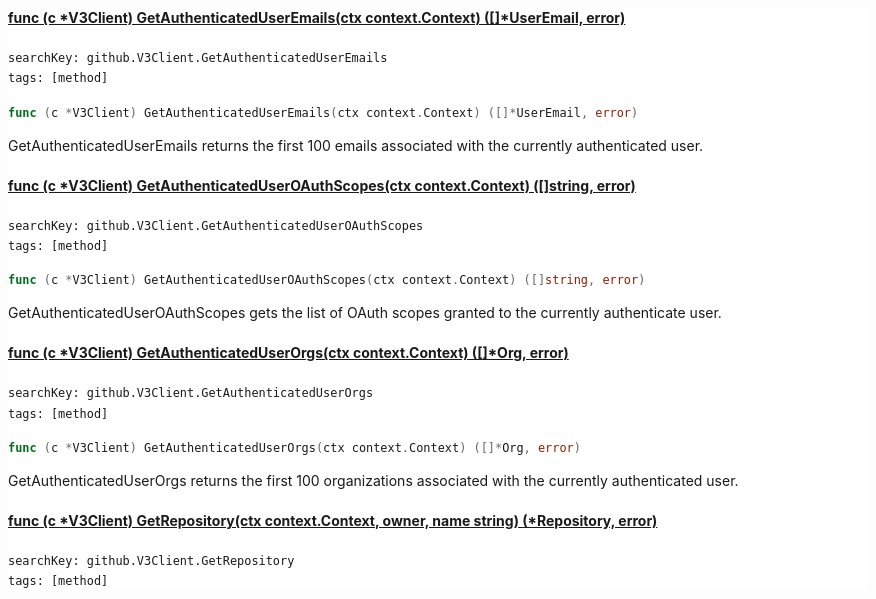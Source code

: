 #### <a id="V3Client.GetAuthenticatedUserEmails" href="#V3Client.GetAuthenticatedUserEmails">func (c *V3Client) GetAuthenticatedUserEmails(ctx context.Context) ([]*UserEmail, error)</a>

```
searchKey: github.V3Client.GetAuthenticatedUserEmails
tags: [method]
```

```Go
func (c *V3Client) GetAuthenticatedUserEmails(ctx context.Context) ([]*UserEmail, error)
```

GetAuthenticatedUserEmails returns the first 100 emails associated with the currently authenticated user. 

#### <a id="V3Client.GetAuthenticatedUserOAuthScopes" href="#V3Client.GetAuthenticatedUserOAuthScopes">func (c *V3Client) GetAuthenticatedUserOAuthScopes(ctx context.Context) ([]string, error)</a>

```
searchKey: github.V3Client.GetAuthenticatedUserOAuthScopes
tags: [method]
```

```Go
func (c *V3Client) GetAuthenticatedUserOAuthScopes(ctx context.Context) ([]string, error)
```

GetAuthenticatedUserOAuthScopes gets the list of OAuth scopes granted to the currently authenticate user. 

#### <a id="V3Client.GetAuthenticatedUserOrgs" href="#V3Client.GetAuthenticatedUserOrgs">func (c *V3Client) GetAuthenticatedUserOrgs(ctx context.Context) ([]*Org, error)</a>

```
searchKey: github.V3Client.GetAuthenticatedUserOrgs
tags: [method]
```

```Go
func (c *V3Client) GetAuthenticatedUserOrgs(ctx context.Context) ([]*Org, error)
```

GetAuthenticatedUserOrgs returns the first 100 organizations associated with the currently authenticated user. 

#### <a id="V3Client.GetRepository" href="#V3Client.GetRepository">func (c *V3Client) GetRepository(ctx context.Context, owner, name string) (*Repository, error)</a>

```
searchKey: github.V3Client.GetRepository
tags: [method]
```
